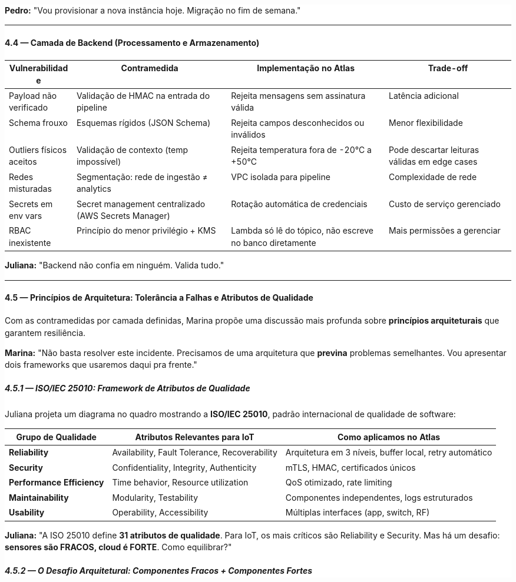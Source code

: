 
**Pedro:** "Vou provisionar a nova instância hoje. Migração no fim de semana."

---

#### 4.4 — Camada de Backend (Processamento e Armazenamento)

| Vulnerabilidade | Contramedida | Implementação no Atlas | Trade-off |
| --- | --- | --- | --- |
| Payload não verificado | Validação de HMAC na entrada do pipeline | Rejeita mensagens sem assinatura válida | Latência adicional |
| Schema frouxo | Esquemas rígidos (JSON Schema) | Rejeita campos desconhecidos ou inválidos | Menor flexibilidade |
| Outliers físicos aceitos | Validação de contexto (temp impossível) | Rejeita temperatura fora de -20°C a +50°C | Pode descartar leituras válidas em edge cases |
| Redes misturadas | Segmentação: rede de ingestão ≠ analytics | VPC isolada para pipeline | Complexidade de rede |
| Secrets em env vars | Secret management centralizado (AWS Secrets Manager) | Rotação automática de credenciais | Custo de serviço gerenciado |
| RBAC inexistente | Princípio do menor privilégio + KMS | Lambda só lê do tópico, não escreve no banco diretamente | Mais permissões a gerenciar |

**Juliana:** "Backend não confia em ninguém. Valida tudo."

---

#### 4.5 — Princípios de Arquitetura: Tolerância a Falhas e Atributos de Qualidade

Com as contramedidas por camada definidas, Marina propõe uma discussão mais profunda sobre **princípios arquiteturais** que garantem resiliência.

**Marina:** "Não basta resolver este incidente. Precisamos de uma arquitetura que **previna** problemas semelhantes. Vou apresentar dois frameworks que usaremos daqui pra frente."

##### 4.5.1 — ISO/IEC 25010: Framework de Atributos de Qualidade

Juliana projeta um diagrama no quadro mostrando a **ISO/IEC 25010**, padrão internacional de qualidade de software:

| Grupo de Qualidade | Atributos Relevantes para IoT | Como aplicamos no Atlas |
| --- | --- | --- |
| **Reliability** | Availability, Fault Tolerance, Recoverability | Arquitetura em 3 níveis, buffer local, retry automático |
| **Security** | Confidentiality, Integrity, Authenticity | mTLS, HMAC, certificados únicos |
| **Performance Efficiency** | Time behavior, Resource utilization | QoS otimizado, rate limiting |
| **Maintainability** | Modularity, Testability | Componentes independentes, logs estruturados |
| **Usability** | Operability, Accessibility | Múltiplas interfaces (app, switch, RF) |

**Juliana:** "A ISO 25010 define **31 atributos de qualidade**. Para IoT, os mais críticos são Reliability e Security. Mas há um desafio: **sensores são FRACOS, cloud é FORTE**. Como equilibrar?"

##### 4.5.2 — O Desafio Arquitetural: Componentes Fracos + Componentes Fortes
